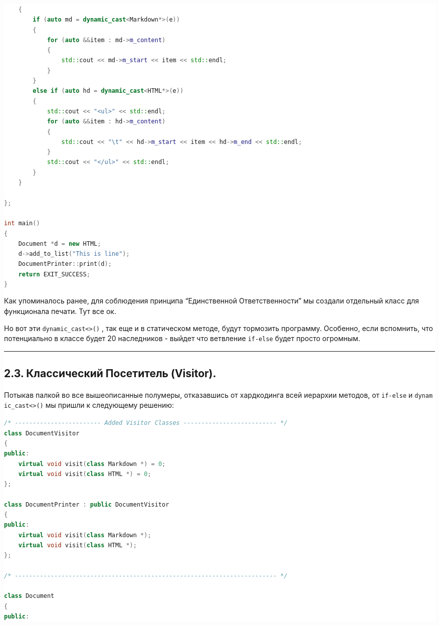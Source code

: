 ```C++
    {
        if (auto md = dynamic_cast<Markdown*>(e))
        {
            for (auto &&item : md->m_content)
            {
                std::cout << md->m_start << item << std::endl;
            }
        }
        else if (auto hd = dynamic_cast<HTML*>(e))
        {   
            std::cout << "<ul>" << std::endl;
            for (auto &&item : hd->m_content)
            {
                std::cout << "\t" << hd->m_start << item << hd->m_end << std::endl;
            }
            std::cout << "</ul>" << std::endl;
        }
    }

};

int main()
{
    Document *d = new HTML;
    d->add_to_list("This is line");
    DocumentPrinter::print(d);
    return EXIT_SUCCESS;
}
```

Как упоминалось ранее, для соблюдения принципа “Единственной Ответственности” мы создали отдельный класс для функционала печати. Тут все ок.

Но вот эти `dynamic_cast<>()` , так еще и в статическом методе, будут тормозить программу. Особенно, если вспомнить, что потенциально в классе будет 20 наследников - выйдет что ветвление `if-else` будет просто огромным.

---

## 2.3. Классический Посетитель (Visitor).

Потыкав палкой во все вышеописанные полумеры, отказавшись от хардкодинга всей иерархии методов, от `if-else` и `dynamic_cast<>()` мы пришли к следующему решению:

```C++
/* ------------------------ Added Visitor Classes -------------------------- */
class DocumentVisitor
{
public:
    virtual void visit(class Markdown *) = 0;
    virtual void visit(class HTML *) = 0;
};

class DocumentPrinter : public DocumentVisitor
{
public:
    virtual void visit(class Markdown *);
    virtual void visit(class HTML *);
};

/* ------------------------------------------------------------------------- */

class Document
{
public:
```